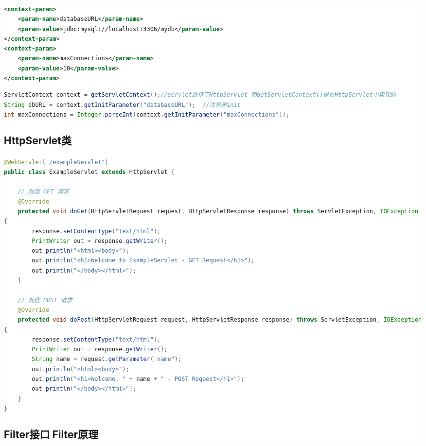 ```xml
<context-param>
    <param-name>databaseURL</param-name>
    <param-value>jdbc:mysql://localhost:3306/mydb</param-value>
</context-param>
<context-param>
    <param-name>maxConnections</param-name>
    <param-value>10</param-value>
</context-param>

```

```java
ServletContext context = getServletContext();//servlet继承了HttpServlet 而getServletContext()是在HttpServlet中实现的
String dbURL = context.getInitParameter("databaseURL");  //注意是init
int maxConnections = Integer.parseInt(context.getInitParameter("maxConnections"));

```

## HttpServlet类

```Java
@WebServlet("/exampleServlet")
public class ExampleServlet extends HttpServlet {

    // 处理 GET 请求
    @Override
    protected void doGet(HttpServletRequest request, HttpServletResponse response) throws ServletException, IOException {
        response.setContentType("text/html");
        PrintWriter out = response.getWriter();
        out.println("<html><body>");
        out.println("<h1>Welcome to ExampleServlet - GET Request</h1>");
        out.println("</body></html>");
    }

    // 处理 POST 请求
    @Override
    protected void doPost(HttpServletRequest request, HttpServletResponse response) throws ServletException, IOException {
        response.setContentType("text/html");
        PrintWriter out = response.getWriter();
        String name = request.getParameter("name");
        out.println("<html><body>");
        out.println("<h1>Welcome, " + name + " - POST Request</h1>");
        out.println("</body></html>");
    }
}

```

## Filter接口 Filter原理
